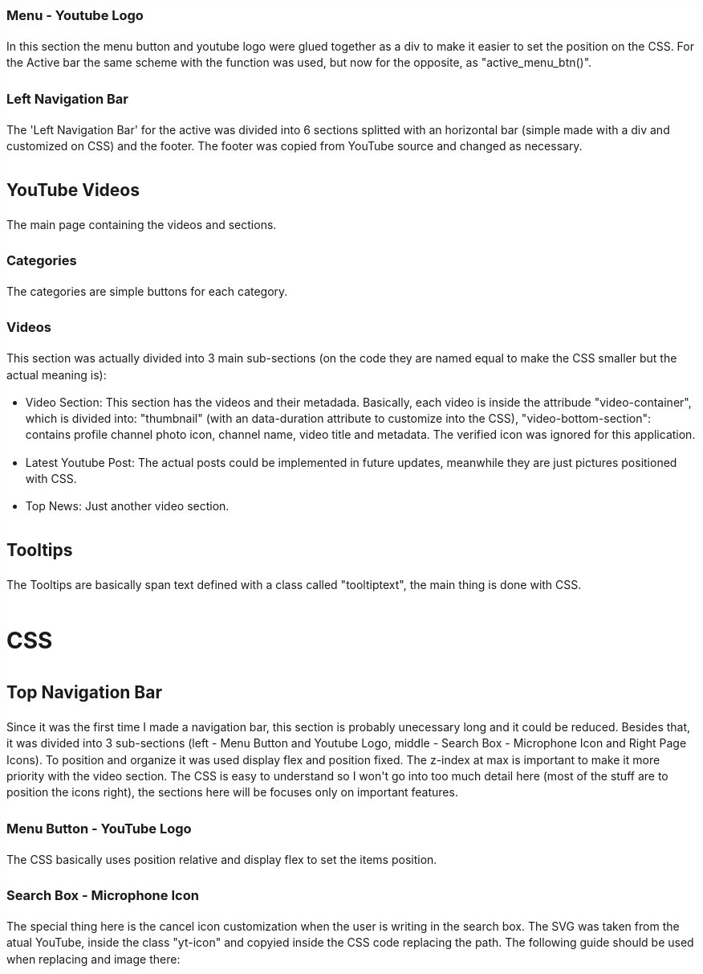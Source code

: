 ### Menu - Youtube Logo
In this section the menu button and youtube logo were glued together as a div to make it easier to set the position on the CSS. For the Active bar the same scheme with the function was used, but now for the opposite, as "active_menu_btn()".

### Left Navigation Bar
The 'Left Navigation Bar' for the active  was divided into 6 sections splitted with an horizontal bar (simple made with a div and customized on CSS) and the footer. The footer was copied from YouTube source and changed as necessary. 

## YouTube Videos
The main page containing the videos and sections.

### Categories
The categories are simple buttons for each category. 

### Videos
This section was actually divided into 3 main sub-sections (on the code they are named equal to make the CSS smaller but the actual meaning is): 

- Video Section:  This section has the videos and their metadada. Basically, each video is inside the attribude "video-container", which is divided into: "thumbnail" (with an data-duration attribute to customize into the CSS), "video-bottom-section": contains profile channel photo icon, channel name, video title and metadata. The verified icon was ignored for this application. 

- Latest Youtube Post: The actual posts could be implemented in future updates, meanwhile they are just pictures positioned with CSS. 

- Top News: Just another video section. 

## Tooltips
The Tooltips are basically span text defined with a class called "tooltiptext", the main thing is done with CSS. 

# CSS
## Top Navigation Bar
Since it was the first time I made a navigation bar, this section is probably unecessary long and it could be reduced. Besides that, it was divided into 3 sub-sections (left - Menu Button and Youtube Logo, middle - Search Box - Microphone Icon and Right Page Icons). To position and organize it was used display flex and position fixed. The z-index at max is important to make it more priority with the video section. The CSS is easy to understand so I won't go into too much detail here (most of the stuff are to position the icons right), the sections here will be focuses only on important features. 

### Menu Button - YouTube Logo
The CSS basically uses position relative and display flex to set the items position. 

### Search Box - Microphone Icon
The special thing here is the cancel icon customization when the user is writing in the search box. The SVG was taken from the atual YouTube, inside the class "yt-icon" and copyied inside the CSS code replacing the path. The following guide should be used when replacing and image there:

